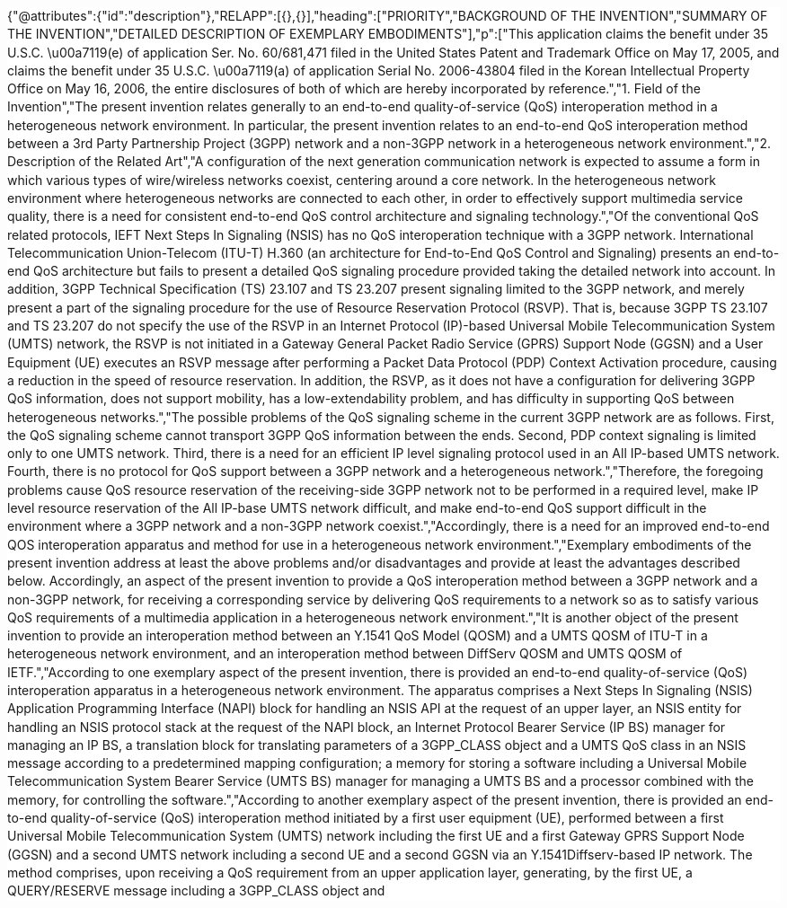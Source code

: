 {"@attributes":{"id":"description"},"RELAPP":[{},{}],"heading":["PRIORITY","BACKGROUND OF THE INVENTION","SUMMARY OF THE INVENTION","DETAILED DESCRIPTION OF EXEMPLARY EMBODIMENTS"],"p":["This application claims the benefit under 35 U.S.C. \u00a7119(e) of application Ser. No. 60\/681,471 filed in the United States Patent and Trademark Office on May 17, 2005, and claims the benefit under 35 U.S.C. \u00a7119(a) of application Serial No. 2006-43804 filed in the Korean Intellectual Property Office on May 16, 2006, the entire disclosures of both of which are hereby incorporated by reference.","1. Field of the Invention","The present invention relates generally to an end-to-end quality-of-service (QoS) interoperation method in a heterogeneous network environment. In particular, the present invention relates to an end-to-end QoS interoperation method between a 3rd Party Partnership Project (3GPP) network and a non-3GPP network in a heterogeneous network environment.","2. Description of the Related Art","A configuration of the next generation communication network is expected to assume a form in which various types of wire\/wireless networks coexist, centering around a core network. In the heterogeneous network environment where heterogeneous networks are connected to each other, in order to effectively support multimedia service quality, there is a need for consistent end-to-end QoS control architecture and signaling technology.","Of the conventional QoS related protocols, IEFT Next Steps In Signaling (NSIS) has no QoS interoperation technique with a 3GPP network. International Telecommunication Union-Telecom (ITU-T) H.360 (an architecture for End-to-End QoS Control and Signaling) presents an end-to-end QoS architecture but fails to present a detailed QoS signaling procedure provided taking the detailed network into account. In addition, 3GPP Technical Specification (TS) 23.107 and TS 23.207 present signaling limited to the 3GPP network, and merely present a part of the signaling procedure for the use of Resource Reservation Protocol (RSVP). That is, because 3GPP TS 23.107 and TS 23.207 do not specify the use of the RSVP in an Internet Protocol (IP)-based Universal Mobile Telecommunication System (UMTS) network, the RSVP is not initiated in a Gateway General Packet Radio Service (GPRS) Support Node (GGSN) and a User Equipment (UE) executes an RSVP message after performing a Packet Data Protocol (PDP) Context Activation procedure, causing a reduction in the speed of resource reservation. In addition, the RSVP, as it does not have a configuration for delivering 3GPP QoS information, does not support mobility, has a low-extendability problem, and has difficulty in supporting QoS between heterogeneous networks.","The possible problems of the QoS signaling scheme in the current 3GPP network are as follows. First, the QoS signaling scheme cannot transport 3GPP QoS information between the ends. Second, PDP context signaling is limited only to one UMTS network. Third, there is a need for an efficient IP level signaling protocol used in an All IP-based UMTS network. Fourth, there is no protocol for QoS support between a 3GPP network and a heterogeneous network.","Therefore, the foregoing problems cause QoS resource reservation of the receiving-side 3GPP network not to be performed in a required level, make IP level resource reservation of the All IP-base UMTS network difficult, and make end-to-end QoS support difficult in the environment where a 3GPP network and a non-3GPP network coexist.","Accordingly, there is a need for an improved end-to-end QOS interoperation apparatus and method for use in a heterogeneous network environment.","Exemplary embodiments of the present invention address at least the above problems and\/or disadvantages and provide at least the advantages described below. Accordingly, an aspect of the present invention to provide a QoS interoperation method between a 3GPP network and a non-3GPP network, for receiving a corresponding service by delivering QoS requirements to a network so as to satisfy various QoS requirements of a multimedia application in a heterogeneous network environment.","It is another object of the present invention to provide an interoperation method between an Y.1541 QoS Model (QOSM) and a UMTS QOSM of ITU-T in a heterogeneous network environment, and an interoperation method between DiffServ QOSM and UMTS QOSM of IETF.","According to one exemplary aspect of the present invention, there is provided an end-to-end quality-of-service (QoS) interoperation apparatus in a heterogeneous network environment. The apparatus comprises a Next Steps In Signaling (NSIS) Application Programming Interface (NAPI) block for handling an NSIS API at the request of an upper layer, an NSIS entity for handling an NSIS protocol stack at the request of the NAPI block, an Internet Protocol Bearer Service (IP BS) manager for managing an IP BS, a translation block for translating parameters of a 3GPP_CLASS object and a UMTS QoS class in an NSIS message according to a predetermined mapping configuration; a memory for storing a software including a Universal Mobile Telecommunication System Bearer Service (UMTS BS) manager for managing a UMTS BS and a processor combined with the memory, for controlling the software.","According to another exemplary aspect of the present invention, there is provided an end-to-end quality-of-service (QoS) interoperation method initiated by a first user equipment (UE), performed between a first Universal Mobile Telecommunication System (UMTS) network including the first UE and a first Gateway GPRS Support Node (GGSN) and a second UMTS network including a second UE and a second GGSN via an Y.1541Diffserv-based IP network. The method comprises, upon receiving a QoS requirement from an upper application layer, generating, by the first UE, a QUERY\/RESERVE message including a 3GPP_CLASS object and